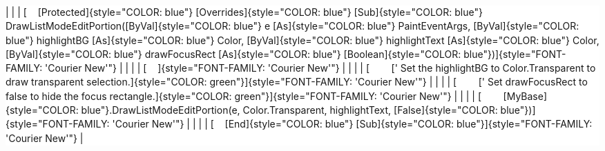 |                                                                                                                                                                                                                                                                                                                                                                                                                                                                                                    |
| [    [Protected]{style="COLOR: blue"} [Overrides]{style="COLOR: blue"} [Sub]{style="COLOR: blue"} DrawListModeEditPortion([ByVal]{style="COLOR: blue"} e [As]{style="COLOR: blue"} PaintEventArgs, [ByVal]{style="COLOR: blue"} highlightBG [As]{style="COLOR: blue"} Color, [ByVal]{style="COLOR: blue"} highlightText [As]{style="COLOR: blue"} Color, [ByVal]{style="COLOR: blue"} drawFocusRect [As]{style="COLOR: blue"} [Boolean]{style="COLOR: blue"})]{style="FONT-FAMILY: 'Courier New'"} |
|                                                                                                                                                                                                                                                                                                                                                                                                                                                                                                    |
| [    ]{style="FONT-FAMILY: 'Courier New'"}                                                                                                                                                                                                                                                                                                                                                                                                                                                         |
|                                                                                                                                                                                                                                                                                                                                                                                                                                                                                                    |
| [        [\' Set the highlightBG to Color.Transparent to draw transparent selection.]{style="COLOR: green"}]{style="FONT-FAMILY: 'Courier New'"}                                                                                                                                                                                                                                                                                                                                                   |
|                                                                                                                                                                                                                                                                                                                                                                                                                                                                                                    |
| [        [\' Set drawFocusRect to false to hide the focus rectangle.]{style="COLOR: green"}]{style="FONT-FAMILY: 'Courier New'"}                                                                                                                                                                                                                                                                                                                                                                   |
|                                                                                                                                                                                                                                                                                                                                                                                                                                                                                                    |
| [        [MyBase]{style="COLOR: blue"}.DrawListModeEditPortion(e, Color.Transparent, highlightText, [False]{style="COLOR: blue"})]{style="FONT-FAMILY: 'Courier New'"}                                                                                                                                                                                                                                                                                                                             |
|                                                                                                                                                                                                                                                                                                                                                                                                                                                                                                    |
| [    [End]{style="COLOR: blue"} [Sub]{style="COLOR: blue"}]{style="FONT-FAMILY: 'Courier New'"}                                                                                                                                                                                                                                                                                                                                                                                                    |